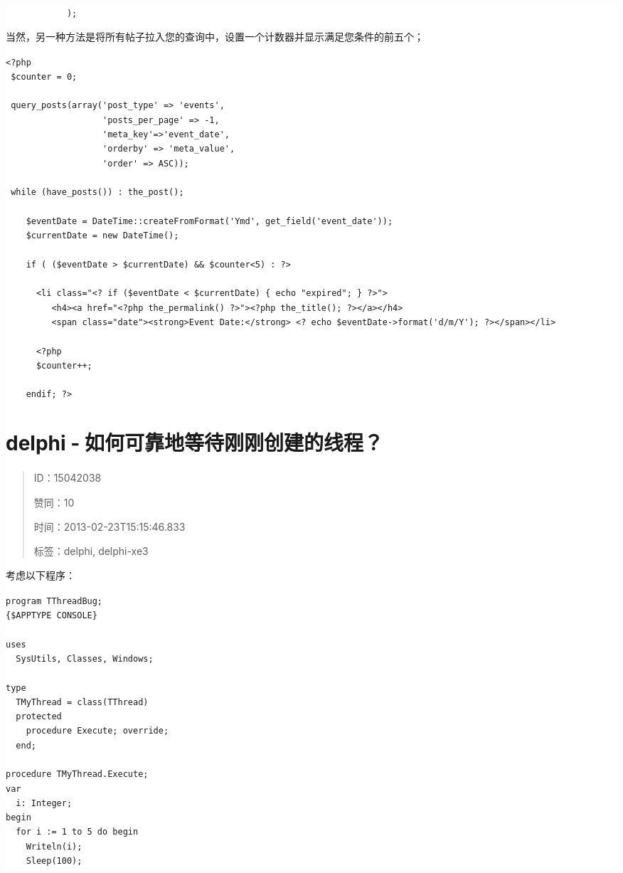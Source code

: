 ```
            ); 
```

当然，另一种方法是将所有帖子拉入您的查询中，设置一个计数器并显示满足您条件的前五个；

```
<?php
 $counter = 0;

 query_posts(array('post_type' => 'events',
                   'posts_per_page' => -1,
                   'meta_key'=>'event_date',  
                   'orderby' => 'meta_value', 
                   'order' => ASC));

 while (have_posts()) : the_post(); 

    $eventDate = DateTime::createFromFormat('Ymd', get_field('event_date'));
    $currentDate = new DateTime();

    if ( ($eventDate > $currentDate) && $counter<5) : ?>

      <li class="<? if ($eventDate < $currentDate) { echo "expired"; } ?>">
         <h4><a href="<?php the_permalink() ?>"><?php the_title(); ?></a></h4>
         <span class="date"><strong>Event Date:</strong> <? echo $eventDate->format('d/m/Y'); ?></span></li>

      <?php
      $counter++;

    endif; ?> 
```

# delphi - 如何可靠地等待刚刚创建的线程？

> ID：15042038
> 
> 赞同：10
> 
> 时间：2013-02-23T15:15:46.833
> 
> 标签：delphi, delphi-xe3

考虑以下程序：

```
program TThreadBug;
{$APPTYPE CONSOLE}

uses
  SysUtils, Classes, Windows;

type
  TMyThread = class(TThread)
  protected
    procedure Execute; override;
  end;

procedure TMyThread.Execute;
var
  i: Integer;
begin
  for i := 1 to 5 do begin
    Writeln(i);
    Sleep(100);
```
